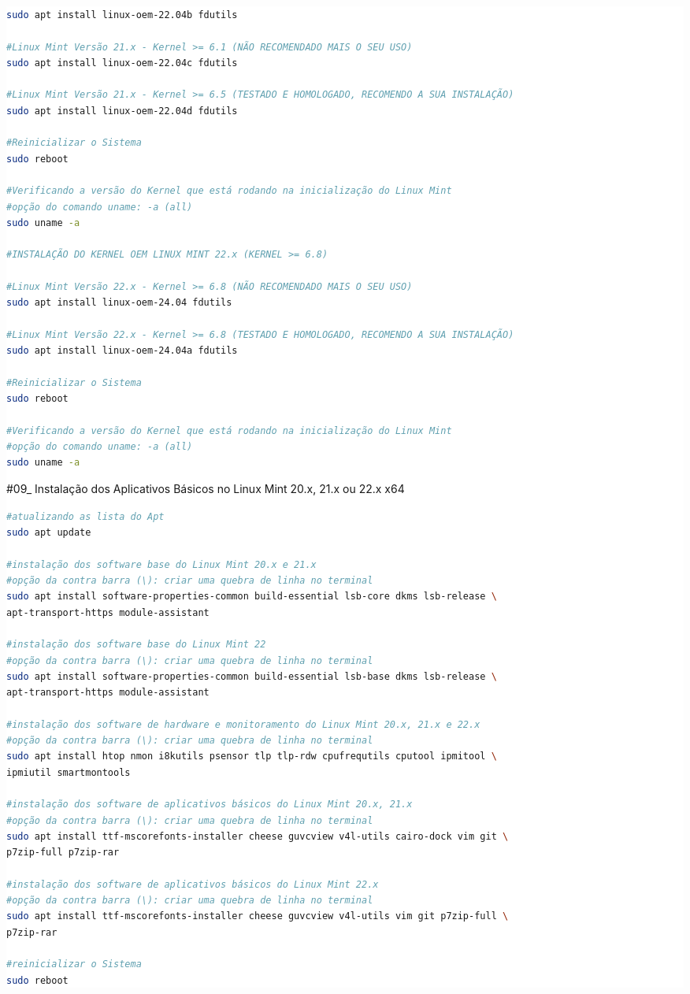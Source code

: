 ```bash
sudo apt install linux-oem-22.04b fdutils

#Linux Mint Versão 21.x - Kernel >= 6.1 (NÃO RECOMENDADO MAIS O SEU USO)
sudo apt install linux-oem-22.04c fdutils

#Linux Mint Versão 21.x - Kernel >= 6.5 (TESTADO E HOMOLOGADO, RECOMENDO A SUA INSTALAÇÃO)
sudo apt install linux-oem-22.04d fdutils

#Reinicializar o Sistema
sudo reboot 

#Verificando a versão do Kernel que está rodando na inicialização do Linux Mint
#opção do comando uname: -a (all)
sudo uname -a

#INSTALAÇÃO DO KERNEL OEM LINUX MINT 22.x (KERNEL >= 6.8)

#Linux Mint Versão 22.x - Kernel >= 6.8 (NÃO RECOMENDADO MAIS O SEU USO)
sudo apt install linux-oem-24.04 fdutils

#Linux Mint Versão 22.x - Kernel >= 6.8 (TESTADO E HOMOLOGADO, RECOMENDO A SUA INSTALAÇÃO)
sudo apt install linux-oem-24.04a fdutils

#Reinicializar o Sistema
sudo reboot 

#Verificando a versão do Kernel que está rodando na inicialização do Linux Mint
#opção do comando uname: -a (all)
sudo uname -a
```

#09_ Instalação dos Aplicativos Básicos no Linux Mint 20.x, 21.x ou 22.x x64<br>
```bash
#atualizando as lista do Apt
sudo apt update

#instalação dos software base do Linux Mint 20.x e 21.x
#opção da contra barra (\): criar uma quebra de linha no terminal
sudo apt install software-properties-common build-essential lsb-core dkms lsb-release \
apt-transport-https module-assistant

#instalação dos software base do Linux Mint 22
#opção da contra barra (\): criar uma quebra de linha no terminal
sudo apt install software-properties-common build-essential lsb-base dkms lsb-release \
apt-transport-https module-assistant

#instalação dos software de hardware e monitoramento do Linux Mint 20.x, 21.x e 22.x
#opção da contra barra (\): criar uma quebra de linha no terminal
sudo apt install htop nmon i8kutils psensor tlp tlp-rdw cpufrequtils cputool ipmitool \
ipmiutil smartmontools

#instalação dos software de aplicativos básicos do Linux Mint 20.x, 21.x
#opção da contra barra (\): criar uma quebra de linha no terminal
sudo apt install ttf-mscorefonts-installer cheese guvcview v4l-utils cairo-dock vim git \
p7zip-full p7zip-rar

#instalação dos software de aplicativos básicos do Linux Mint 22.x
#opção da contra barra (\): criar uma quebra de linha no terminal
sudo apt install ttf-mscorefonts-installer cheese guvcview v4l-utils vim git p7zip-full \
p7zip-rar

#reinicializar o Sistema
sudo reboot
```